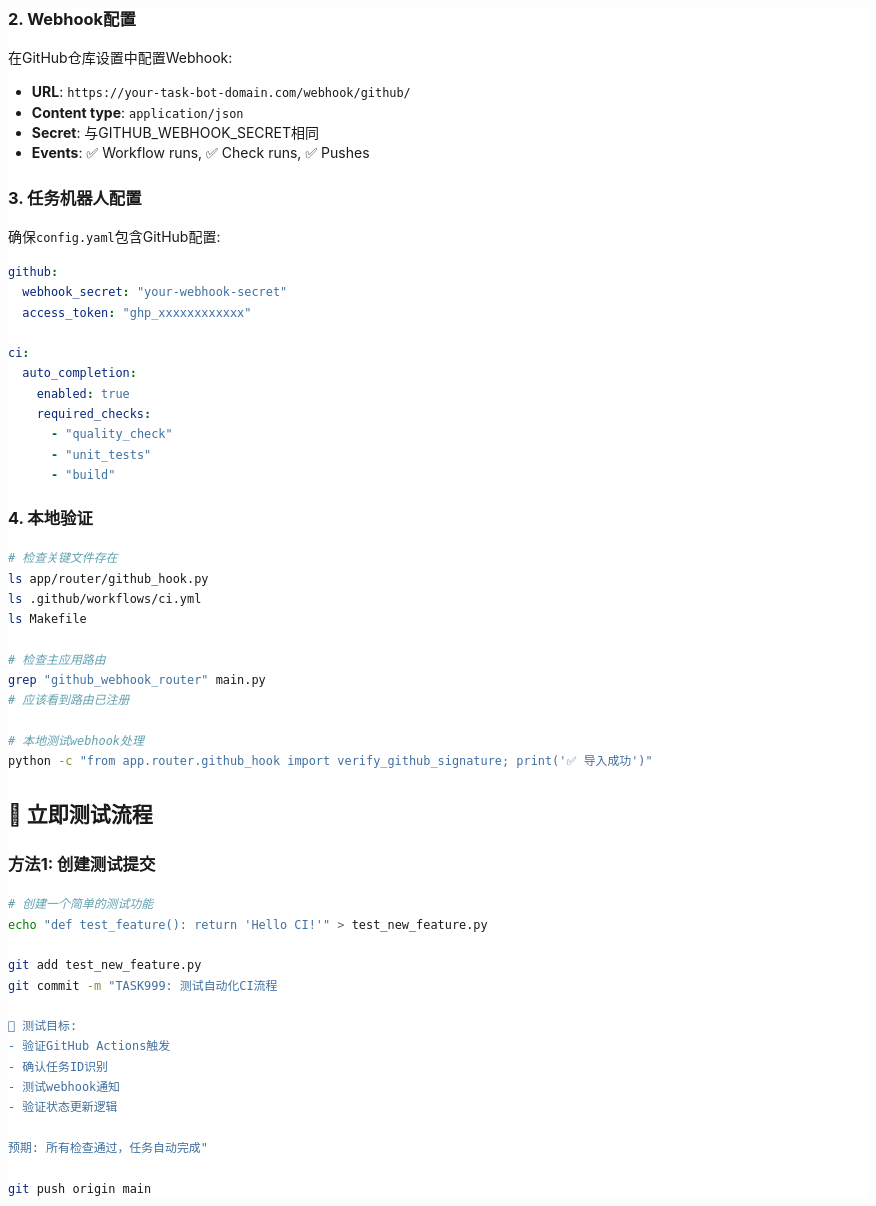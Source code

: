 ### **2. Webhook配置**

在GitHub仓库设置中配置Webhook:
- **URL**: `https://your-task-bot-domain.com/webhook/github/`
- **Content type**: `application/json`
- **Secret**: 与GITHUB_WEBHOOK_SECRET相同
- **Events**: ✅ Workflow runs, ✅ Check runs, ✅ Pushes

### **3. 任务机器人配置**

确保`config.yaml`包含GitHub配置:
```yaml
github:
  webhook_secret: "your-webhook-secret"
  access_token: "ghp_xxxxxxxxxxxx"

ci:
  auto_completion:
    enabled: true
    required_checks:
      - "quality_check"
      - "unit_tests"
      - "build"
```

### **4. 本地验证**

```bash
# 检查关键文件存在
ls app/router/github_hook.py
ls .github/workflows/ci.yml
ls Makefile

# 检查主应用路由
grep "github_webhook_router" main.py
# 应该看到路由已注册

# 本地测试webhook处理
python -c "from app.router.github_hook import verify_github_signature; print('✅ 导入成功')"
```

## 🔧 **立即测试流程**

### **方法1: 创建测试提交**

```bash
# 创建一个简单的测试功能
echo "def test_feature(): return 'Hello CI!'" > test_new_feature.py

git add test_new_feature.py
git commit -m "TASK999: 测试自动化CI流程

🧪 测试目标:
- 验证GitHub Actions触发
- 确认任务ID识别 
- 测试webhook通知
- 验证状态更新逻辑

预期: 所有检查通过，任务自动完成"

git push origin main
```
